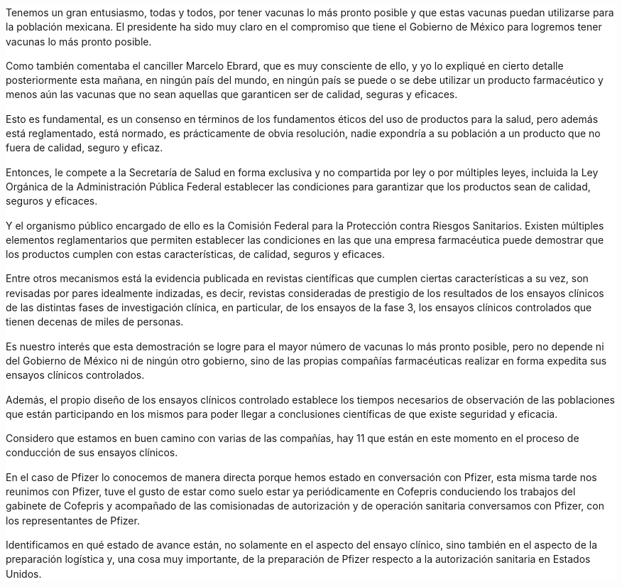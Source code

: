 Tenemos un gran entusiasmo, todas y todos, por tener vacunas lo más pronto
posible y que estas vacunas puedan utilizarse para la población mexicana. El
presidente ha sido muy claro en el compromiso que tiene el Gobierno de México
para logremos tener vacunas lo más pronto posible.

Como también comentaba el canciller Marcelo Ebrard, que es muy consciente de
ello, y yo lo expliqué en cierto detalle posteriormente esta mañana, en ningún
país del mundo, en ningún país se puede o se debe utilizar un producto
farmacéutico y menos aún las vacunas que no sean aquellas que garanticen ser
de calidad, seguras y eficaces.

Esto es fundamental, es un consenso en términos de los fundamentos éticos del
uso de productos para la salud, pero además está reglamentado, está normado,
es prácticamente de obvia resolución, nadie expondría a su población a un
producto que no fuera de calidad, seguro y eficaz.

Entonces, le compete a la Secretaría de Salud en forma exclusiva y no
compartida por ley o por múltiples leyes, incluida la Ley Orgánica de la
Administración Pública Federal establecer las condiciones para garantizar que
los productos sean de calidad, seguros y eficaces.

Y el organismo público encargado de ello es la Comisión Federal para la
Protección contra Riesgos Sanitarios. Existen múltiples elementos
reglamentarios que permiten establecer las condiciones en las que una empresa
farmacéutica puede demostrar que los productos cumplen con estas
características, de calidad, seguros y eficaces.

Entre otros mecanismos está la evidencia publicada en revistas científicas que
cumplen ciertas características a su vez, son revisadas por pares idealmente
indizadas, es decir, revistas consideradas de prestigio de los resultados de
los ensayos clínicos de las distintas fases de investigación clínica, en
particular, de los ensayos de la fase 3, los ensayos clínicos controlados que
tienen decenas de miles de personas.

Es nuestro interés que esta demostración se logre para el mayor número de
vacunas lo más pronto posible, pero no depende ni del Gobierno de México ni de
ningún otro gobierno, sino de las propias compañías farmacéuticas realizar en
forma expedita sus ensayos clínicos controlados.

Además, el propio diseño de los ensayos clínicos controlado establece los
tiempos necesarios de observación de las poblaciones que están participando en
los mismos para poder llegar a conclusiones científicas de que existe
seguridad y eficacia.

Considero que estamos en buen camino con varias de las compañías, hay 11 que
están en este momento en el proceso de conducción de sus ensayos clínicos.

En el caso de Pfizer lo conocemos de manera directa porque hemos estado en
conversación con Pfizer, esta misma tarde nos reunimos con Pfizer, tuve el
gusto de estar como suelo estar ya periódicamente en Cofepris conduciendo los
trabajos del gabinete de Cofepris y acompañado de las comisionadas de
autorización y de operación sanitaria conversamos con Pfizer, con los
representantes de Pfizer.

Identificamos en qué estado de avance están, no solamente en el aspecto del
ensayo clínico, sino también en el aspecto de la preparación logística y, una
cosa muy importante, de la preparación de Pfizer respecto a la autorización
sanitaria en Estados Unidos.
